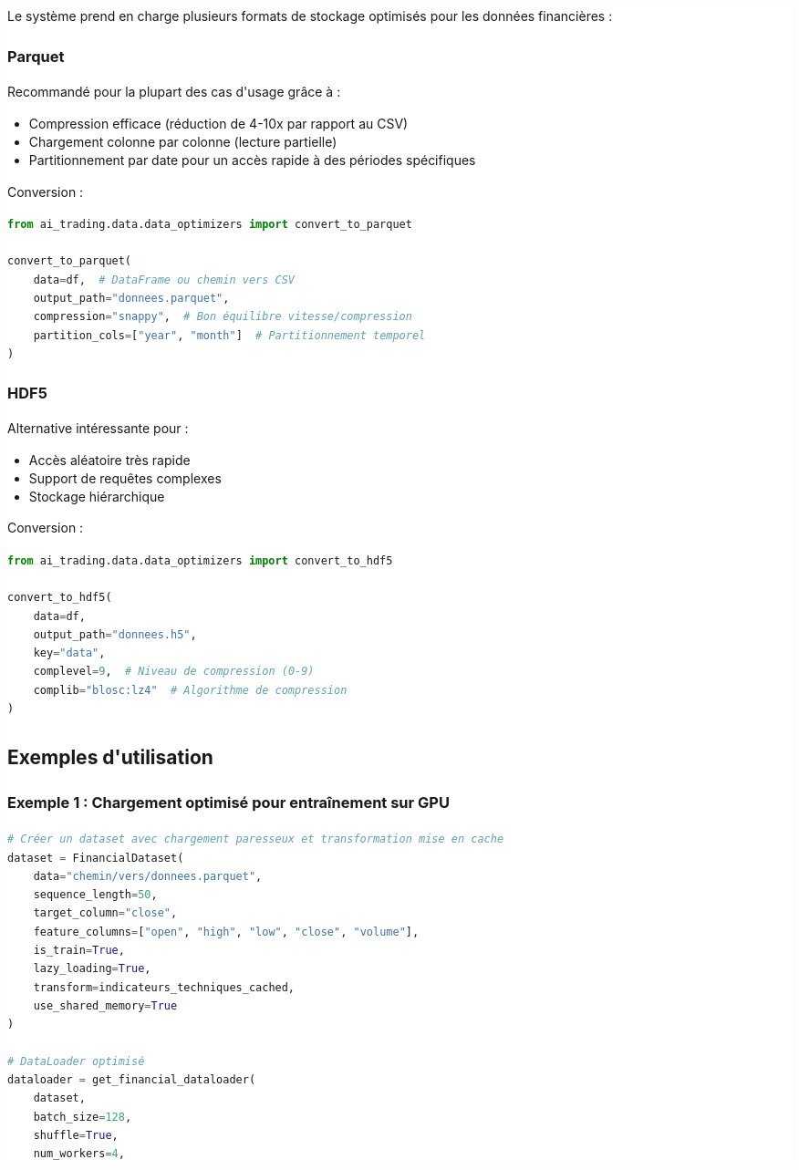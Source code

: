 Le système prend en charge plusieurs formats de stockage optimisés pour les données financières :

### Parquet

Recommandé pour la plupart des cas d'usage grâce à :
- Compression efficace (réduction de 4-10x par rapport au CSV)
- Chargement colonne par colonne (lecture partielle)
- Partitionnement par date pour un accès rapide à des périodes spécifiques

Conversion :
```python
from ai_trading.data.data_optimizers import convert_to_parquet

convert_to_parquet(
    data=df,  # DataFrame ou chemin vers CSV
    output_path="donnees.parquet",
    compression="snappy",  # Bon équilibre vitesse/compression
    partition_cols=["year", "month"]  # Partitionnement temporel
)
```

### HDF5

Alternative intéressante pour :
- Accès aléatoire très rapide
- Support de requêtes complexes
- Stockage hiérarchique

Conversion :
```python
from ai_trading.data.data_optimizers import convert_to_hdf5

convert_to_hdf5(
    data=df,
    output_path="donnees.h5",
    key="data",
    complevel=9,  # Niveau de compression (0-9)
    complib="blosc:lz4"  # Algorithme de compression
)
```

## Exemples d'utilisation

### Exemple 1 : Chargement optimisé pour entraînement sur GPU

```python
# Créer un dataset avec chargement paresseux et transformation mise en cache
dataset = FinancialDataset(
    data="chemin/vers/donnees.parquet",
    sequence_length=50,
    target_column="close",
    feature_columns=["open", "high", "low", "close", "volume"],
    is_train=True,
    lazy_loading=True,
    transform=indicateurs_techniques_cached,
    use_shared_memory=True
)

# DataLoader optimisé
dataloader = get_financial_dataloader(
    dataset,
    batch_size=128,
    shuffle=True,
    num_workers=4,
```